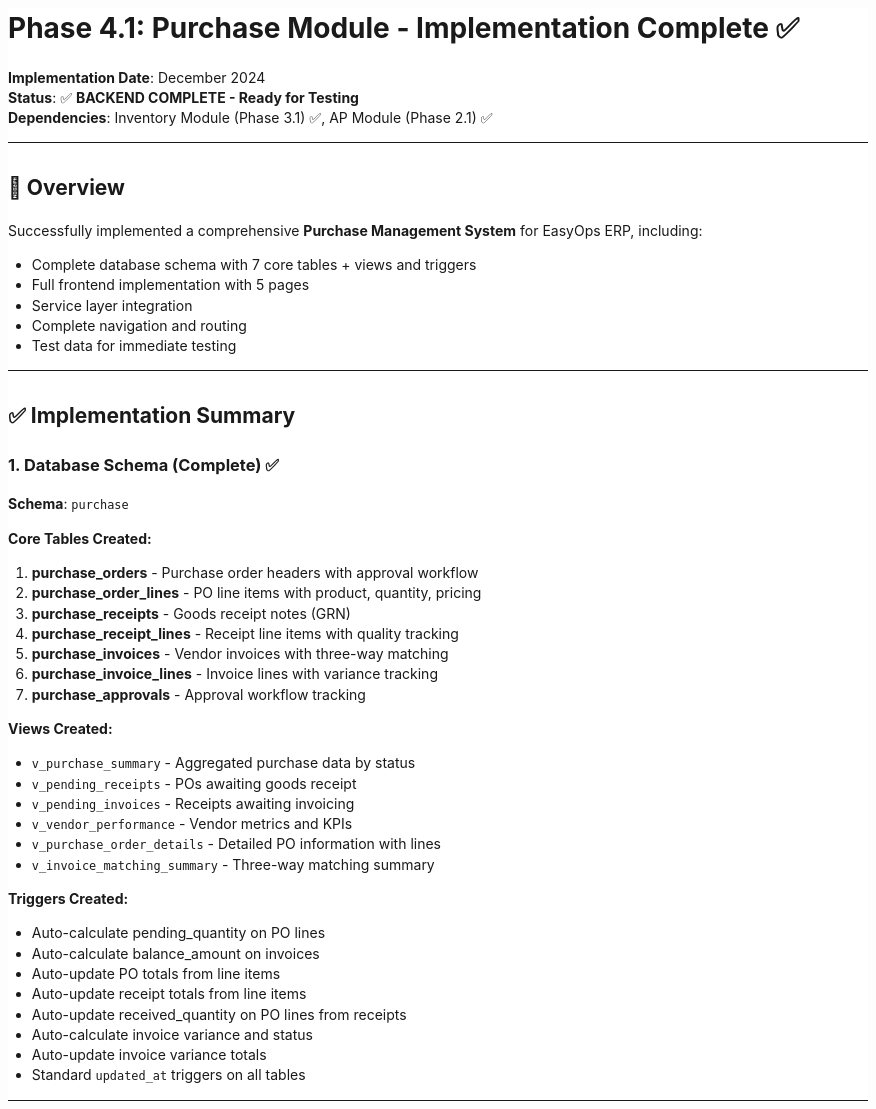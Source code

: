 # Phase 4.1: Purchase Module - Implementation Complete ✅

**Implementation Date**: December 2024  
**Status**: ✅ **BACKEND COMPLETE - Ready for Testing**  
**Dependencies**: Inventory Module (Phase 3.1) ✅, AP Module (Phase 2.1) ✅

---

## 🎯 **Overview**

Successfully implemented a comprehensive **Purchase Management System** for EasyOps ERP, including:
- Complete database schema with 7 core tables + views and triggers
- Full frontend implementation with 5 pages
- Service layer integration
- Complete navigation and routing
- Test data for immediate testing

---

## ✅ **Implementation Summary**

### **1. Database Schema (Complete)** ✅

**Schema**: `purchase`

**Core Tables Created:**
1. **purchase_orders** - Purchase order headers with approval workflow
2. **purchase_order_lines** - PO line items with product, quantity, pricing
3. **purchase_receipts** - Goods receipt notes (GRN)
4. **purchase_receipt_lines** - Receipt line items with quality tracking
5. **purchase_invoices** - Vendor invoices with three-way matching
6. **purchase_invoice_lines** - Invoice lines with variance tracking
7. **purchase_approvals** - Approval workflow tracking

**Views Created:**
- `v_purchase_summary` - Aggregated purchase data by status
- `v_pending_receipts` - POs awaiting goods receipt
- `v_pending_invoices` - Receipts awaiting invoicing
- `v_vendor_performance` - Vendor metrics and KPIs
- `v_purchase_order_details` - Detailed PO information with lines
- `v_invoice_matching_summary` - Three-way matching summary

**Triggers Created:**
- Auto-calculate pending_quantity on PO lines
- Auto-calculate balance_amount on invoices
- Auto-update PO totals from line items
- Auto-update receipt totals from line items
- Auto-update received_quantity on PO lines from receipts
- Auto-calculate invoice variance and status
- Auto-update invoice variance totals
- Standard `updated_at` triggers on all tables

---